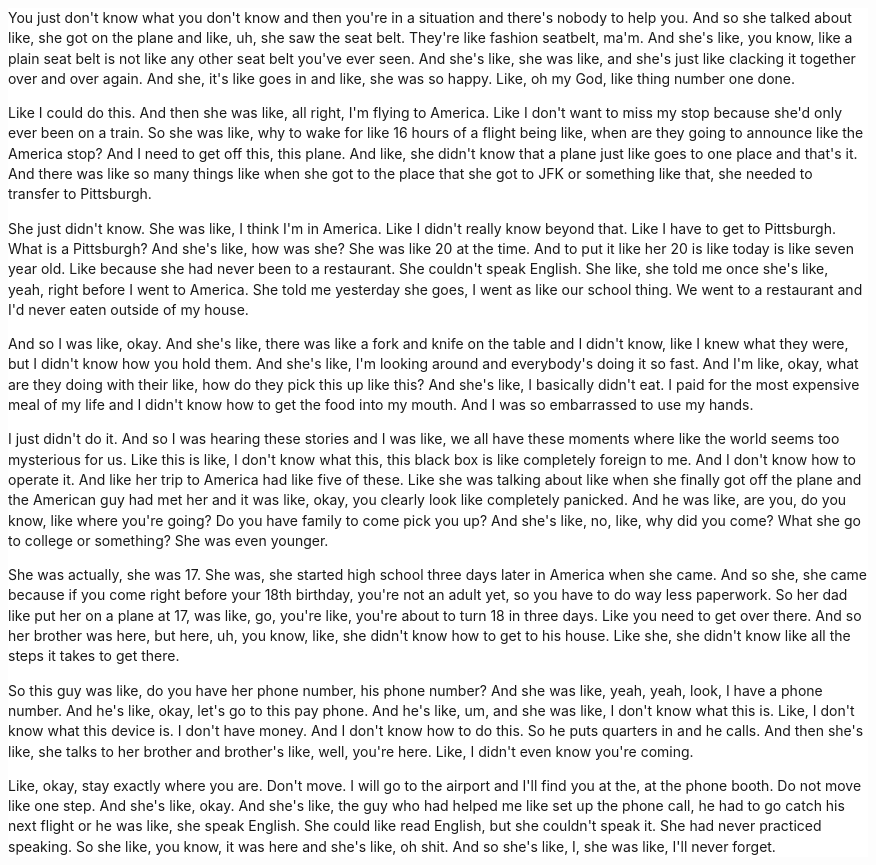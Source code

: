 You just don't know what you don't know and then you're in a situation and there's nobody to help you. And so she talked about like, she got on the plane and like, uh, she saw the seat belt. They're like fashion seatbelt, ma'm. And she's like, you know, like a plain seat belt is not like any other seat belt you've ever seen. And she's like, she was like, and she's just like clacking it together over and over again. And she, it's like goes in and like, she was so happy. Like, oh my God, like thing number one done.

Like I could do this. And then she was like, all right, I'm flying to America. Like I don't want to miss my stop because she'd only ever been on a train. So she was like, why to wake for like 16 hours of a flight being like, when are they going to announce like the America stop? And I need to get off this, this plane. And like, she didn't know that a plane just like goes to one place and that's it. And there was like so many things like when she got to the place that she got to JFK or something like that, she needed to transfer to Pittsburgh.

She just didn't know. She was like, I think I'm in America. Like I didn't really know beyond that. Like I have to get to Pittsburgh. What is a Pittsburgh? And she's like, how was she? She was like 20 at the time. And to put it like her 20 is like today is like seven year old. Like because she had never been to a restaurant. She couldn't speak English. She like, she told me once she's like, yeah, right before I went to America. She told me yesterday she goes, I went as like our school thing. We went to a restaurant and I'd never eaten outside of my house.

And so I was like, okay. And she's like, there was like a fork and knife on the table and I didn't know, like I knew what they were, but I didn't know how you hold them. And she's like, I'm looking around and everybody's doing it so fast. And I'm like, okay, what are they doing with their like, how do they pick this up like this? And she's like, I basically didn't eat. I paid for the most expensive meal of my life and I didn't know how to get the food into my mouth. And I was so embarrassed to use my hands.

I just didn't do it. And so I was hearing these stories and I was like, we all have these moments where like the world seems too mysterious for us. Like this is like, I don't know what this, this black box is like completely foreign to me. And I don't know how to operate it. And like her trip to America had like five of these. Like she was talking about like when she finally got off the plane and the American guy had met her and it was like, okay, you clearly look like completely panicked. And he was like, are you, do you know, like where you're going? Do you have family to come pick you up? And she's like, no, like, why did you come? What she go to college or something? She was even younger.

She was actually, she was 17. She was, she started high school three days later in America when she came. And so she, she came because if you come right before your 18th birthday, you're not an adult yet, so you have to do way less paperwork. So her dad like put her on a plane at 17, was like, go, you're like, you're about to turn 18 in three days. Like you need to get over there. And so her brother was here, but here, uh, you know, like, she didn't know how to get to his house. Like she, she didn't know like all the steps it takes to get there.

So this guy was like, do you have her phone number, his phone number? And she was like, yeah, yeah, look, I have a phone number. And he's like, okay, let's go to this pay phone. And he's like, um, and she was like, I don't know what this is. Like, I don't know what this device is. I don't have money. And I don't know how to do this. So he puts quarters in and he calls. And then she's like, she talks to her brother and brother's like, well, you're here. Like, I didn't even know you're coming.

Like, okay, stay exactly where you are. Don't move. I will go to the airport and I'll find you at the, at the phone booth. Do not move like one step. And she's like, okay. And she's like, the guy who had helped me like set up the phone call, he had to go catch his next flight or he was like, she speak English. She could like read English, but she couldn't speak it. She had never practiced speaking. So she like, you know, it was here and she's like, oh shit. And so she's like, I, she was like, I'll never forget.
